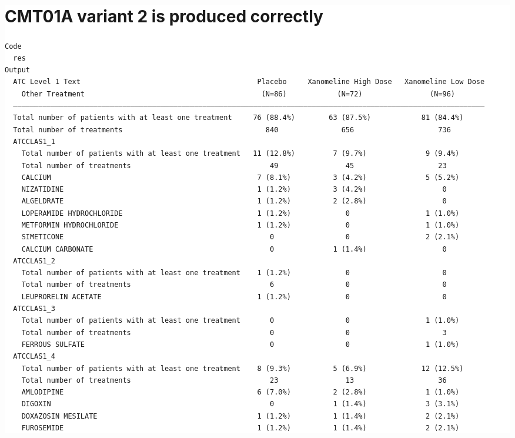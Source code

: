 # CMT01A variant 2 is produced correctly

    Code
      res
    Output
      ATC Level 1 Text                                          Placebo     Xanomeline High Dose   Xanomeline Low Dose
        Other Treatment                                          (N=86)            (N=72)                (N=96)       
      ————————————————————————————————————————————————————————————————————————————————————————————————————————————————
      Total number of patients with at least one treatment     76 (88.4%)        63 (87.5%)            81 (84.4%)     
      Total number of treatments                                  840               656                    736        
      ATCCLAS1_1                                                                                                      
        Total number of patients with at least one treatment   11 (12.8%)         7 (9.7%)              9 (9.4%)      
        Total number of treatments                                 49                45                    23         
        CALCIUM                                                 7 (8.1%)          3 (4.2%)              5 (5.2%)      
        NIZATIDINE                                              1 (1.2%)          3 (4.2%)                  0         
        ALGELDRATE                                              1 (1.2%)          2 (2.8%)                  0         
        LOPERAMIDE HYDROCHLORIDE                                1 (1.2%)             0                  1 (1.0%)      
        METFORMIN HYDROCHLORIDE                                 1 (1.2%)             0                  1 (1.0%)      
        SIMETICONE                                                 0                 0                  2 (2.1%)      
        CALCIUM CARBONATE                                          0              1 (1.4%)                  0         
      ATCCLAS1_2                                                                                                      
        Total number of patients with at least one treatment    1 (1.2%)             0                      0         
        Total number of treatments                                 6                 0                      0         
        LEUPRORELIN ACETATE                                     1 (1.2%)             0                      0         
      ATCCLAS1_3                                                                                                      
        Total number of patients with at least one treatment       0                 0                  1 (1.0%)      
        Total number of treatments                                 0                 0                      3         
        FERROUS SULFATE                                            0                 0                  1 (1.0%)      
      ATCCLAS1_4                                                                                                      
        Total number of patients with at least one treatment    8 (9.3%)          5 (6.9%)             12 (12.5%)     
        Total number of treatments                                 23                13                    36         
        AMLODIPINE                                              6 (7.0%)          2 (2.8%)              1 (1.0%)      
        DIGOXIN                                                    0              1 (1.4%)              3 (3.1%)      
        DOXAZOSIN MESILATE                                      1 (1.2%)          1 (1.4%)              2 (2.1%)      
        FUROSEMIDE                                              1 (1.2%)          1 (1.4%)              2 (2.1%)      